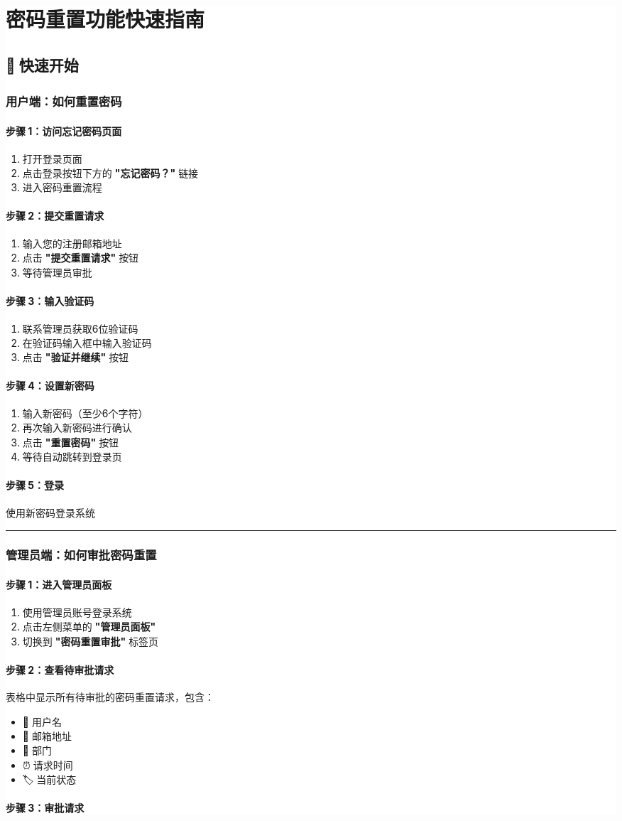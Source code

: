 # 密码重置功能快速指南

## 🚀 快速开始

### 用户端：如何重置密码

#### 步骤 1：访问忘记密码页面
1. 打开登录页面
2. 点击登录按钮下方的 **"忘记密码？"** 链接
3. 进入密码重置流程

#### 步骤 2：提交重置请求
1. 输入您的注册邮箱地址
2. 点击 **"提交重置请求"** 按钮
3. 等待管理员审批

#### 步骤 3：输入验证码
1. 联系管理员获取6位验证码
2. 在验证码输入框中输入验证码
3. 点击 **"验证并继续"** 按钮

#### 步骤 4：设置新密码
1. 输入新密码（至少6个字符）
2. 再次输入新密码进行确认
3. 点击 **"重置密码"** 按钮
4. 等待自动跳转到登录页

#### 步骤 5：登录
使用新密码登录系统

---

### 管理员端：如何审批密码重置

#### 步骤 1：进入管理员面板
1. 使用管理员账号登录系统
2. 点击左侧菜单的 **"管理员面板"**
3. 切换到 **"密码重置审批"** 标签页

#### 步骤 2：查看待审批请求
表格中显示所有待审批的密码重置请求，包含：
- 👤 用户名
- 📧 邮箱地址
- 🏢 部门
- ⏰ 请求时间
- 🏷️ 当前状态

#### 步骤 3：审批请求
